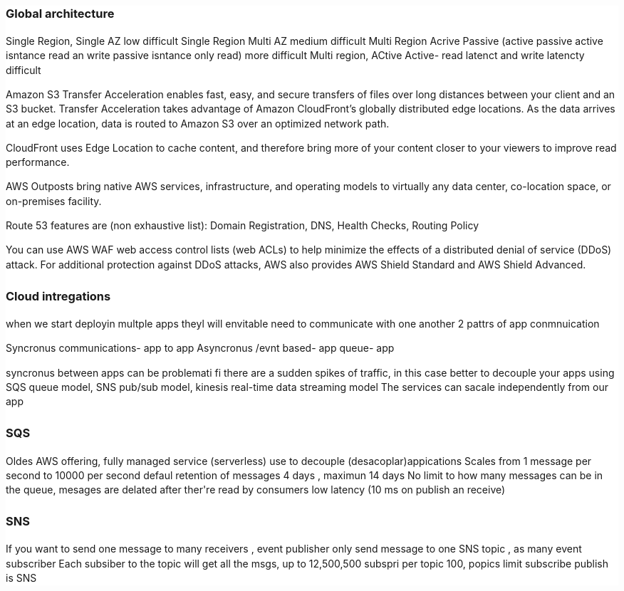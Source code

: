 ### Global architecture

Single Region, Single AZ low difficult
Single Region Multi AZ medium difficult
Multi Region Acrive Passive (active passive active isntance read an write passive isntance only read) more difficult
Multi region, ACtive Active- read latenct and write latencty difficult

Amazon S3 Transfer Acceleration enables fast, easy, and secure transfers of files over long distances between your client and an S3 bucket. Transfer Acceleration takes advantage of Amazon CloudFront’s globally distributed edge locations. As the data arrives at an edge location, data is routed to Amazon S3 over an optimized network path.

CloudFront uses Edge Location to cache content, and therefore bring more of your content closer to your viewers to improve read performance.

AWS Outposts bring native AWS services, infrastructure, and operating models to virtually any data center, co-location space, or on-premises facility.

Route 53 features are (non exhaustive list): Domain Registration, DNS, Health Checks, Routing Policy

You can use AWS WAF web access control lists (web ACLs) to help minimize the effects of a distributed denial of service (DDoS) attack. For additional protection against DDoS attacks, AWS also provides AWS Shield Standard and AWS Shield Advanced.


### Cloud intregations

when we start deployin multple apps theyl will envitable need to communicate with one another
2 pattrs of app conmnuication

Syncronus communications- app to app
Asyncronus /evnt based- app queue- app

syncronus between apps can be problemati fi there are a sudden spikes of traffic, in this case better to decouple your apps
using SQS queue model, SNS pub/sub model, kinesis real-time data streaming model 
The services can sacale independently from our app


### SQS 

Oldes AWS offering, fully managed service (serverless) use to decouple (desacoplar)appications
Scales from 1 message per second to 10000 per second 
defaul retention of messages 4 days , maximun 14 days
No limit to how many messages can be in the queue, mesages are delated after ther're read by consumers
low latency (10 ms on publish an receive)

### SNS 

If you want to send one message to many receivers , event publisher only send message to one SNS topic , as many event subscriber 
Each subsiber to the topic will get all the msgs, up to 12,500,500 subspri per topic 100, popics limit
subscribe publish is SNS
